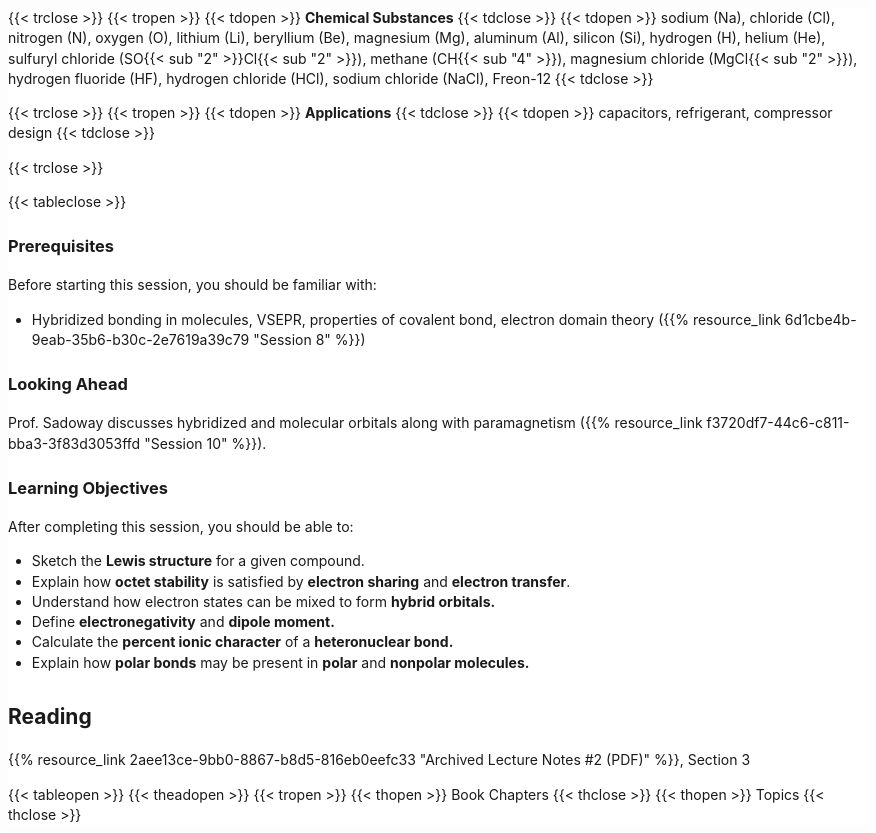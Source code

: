 {{< trclose >}}
{{< tropen >}}
{{< tdopen >}}
**Chemical Substances**
{{< tdclose >}}
{{< tdopen >}}
sodium (Na), chloride (Cl), nitrogen (N), oxygen (O), lithium (Li), beryllium (Be), magnesium (Mg), aluminum (Al), silicon (Si), hydrogen (H), helium (He), sulfuryl chloride (SO{{< sub "2" >}}Cl{{< sub "2" >}}), methane (CH{{< sub "4" >}}), magnesium chloride (MgCl{{< sub "2" >}}), hydrogen fluoride (HF), hydrogen chloride (HCl), sodium chloride (NaCl), Freon-12
{{< tdclose >}}

{{< trclose >}}
{{< tropen >}}
{{< tdopen >}}
**Applications**
{{< tdclose >}}
{{< tdopen >}}
capacitors, refrigerant, compressor design
{{< tdclose >}}

{{< trclose >}}

{{< tableclose >}}

### Prerequisites

Before starting this session, you should be familiar with:

*   Hybridized bonding in molecules, VSEPR, properties of covalent bond, electron domain theory ({{% resource_link 6d1cbe4b-9eab-35b6-b30c-2e7619a39c79 "Session 8" %}})

### Looking Ahead

Prof. Sadoway discusses hybridized and molecular orbitals along with paramagnetism ({{% resource_link f3720df7-44c6-c811-bba3-3f83d3053ffd "Session 10" %}}).

### Learning Objectives

After completing this session, you should be able to:

*   Sketch the **Lewis structure** for a given compound.
*   Explain how **octet stability** is satisfied by **electron sharing** and **electron transfer**.
*   Understand how electron states can be mixed to form **hybrid orbitals.**
*   Define **electronegativity** and **dipole moment.**
*   Calculate the **percent ionic character** of a **heteronuclear bond.**
*   Explain how **polar bonds** may be present in **polar** and **nonpolar molecules.**

Reading
-------

{{% resource_link 2aee13ce-9bb0-8867-b8d5-816eb0eefc33 "Archived Lecture Notes #2 (PDF)" %}}, Section 3

{{< tableopen >}}
{{< theadopen >}}
{{< tropen >}}
{{< thopen >}}
Book Chapters
{{< thclose >}}
{{< thopen >}}
Topics
{{< thclose >}}
